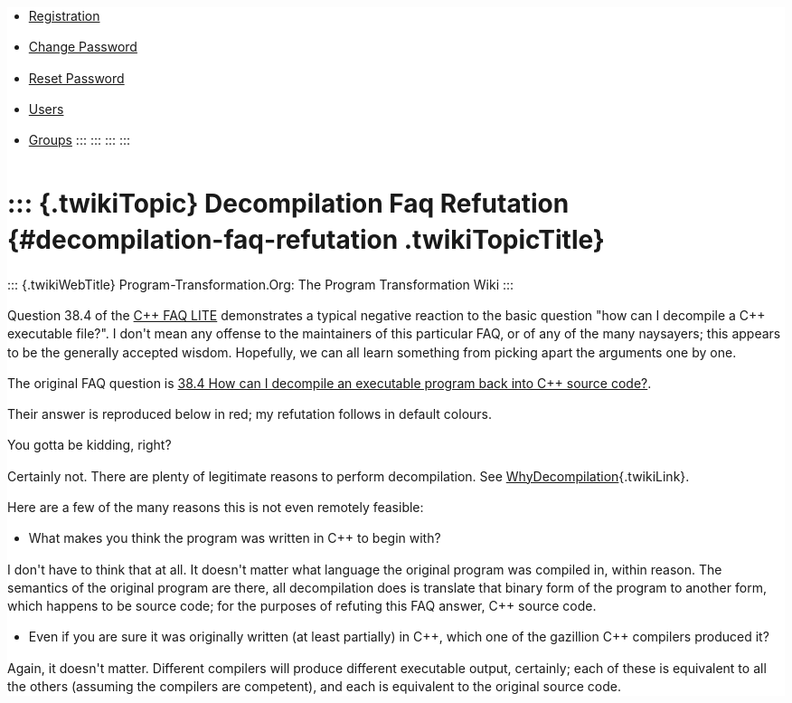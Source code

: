 -   [Registration](http://www.program-transformation.org/view/TWiki/TWikiRegistration)
-   [Change
    Password](http://www.program-transformation.org/view/TWiki/ChangePassword)
-   [Reset
    Password](http://www.program-transformation.org/view/TWiki/ResetPassword)



-   [Users](http://www.program-transformation.org/view/Main/TWikiUsers)
-   [Groups](http://www.program-transformation.org/view/Main/TWikiGroups)
:::
:::
:::
:::

::: {.twikiTopic}
Decompilation Faq Refutation {#decompilation-faq-refutation .twikiTopicTitle}
============================

::: {.twikiWebTitle}
Program-Transformation.Org: The Program Transformation Wiki
:::

Question 38.4 of the [C++ FAQ
LITE](http://www.parashift.com/c++-faq-lite) demonstrates a typical
negative reaction to the basic question \"how can I decompile a C++
executable file?\". I don\'t mean any offense to the maintainers of this
particular FAQ, or of any of the many naysayers; this appears to be the
generally accepted wisdom. Hopefully, we can all learn something from
picking apart the arguments one by one.

The original FAQ question is [38.4 How can I decompile an executable
program back into C++ source
code?](http://www.parashift.com/c++-faq-lite/compiler-dependencies.html#faq-38.4).

Their answer is reproduced below in red; my refutation follows in
default colours.

You gotta be kidding, right?

Certainly not. There are plenty of legitimate reasons to perform
decompilation. See [WhyDecompilation](WhyDecompilation){.twikiLink}.

Here are a few of the many reasons this is not even remotely feasible:

-   What makes you think the program was written in C++ to begin with?

I don\'t have to think that at all. It doesn\'t matter what language the
original program was compiled in, within reason. The semantics of the
original program are there, all decompilation does is translate that
binary form of the program to another form, which happens to be source
code; for the purposes of refuting this FAQ answer, C++ source code.

-   Even if you are sure it was originally written (at least partially)
    in C++, which one of the gazillion C++ compilers produced it?

Again, it doesn\'t matter. Different compilers will produce different
executable output, certainly; each of these is equivalent to all the
others (assuming the compilers are competent), and each is equivalent to
the original source code.
